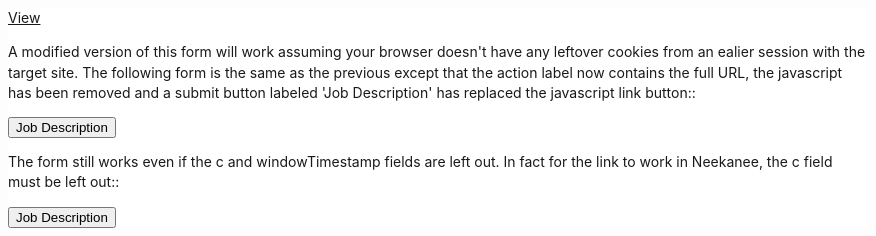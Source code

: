   <form name="link_8192_137224_0_0" method="POST" onsubmit="return checkEarlyFormSubmission(document.link_8192_137224_0_0.delegateParameter)" action="/applicants/Central">
    <input type="hidden" name="windowTimestamp" value="PA_1297883788898" />
    <input type="hidden" name="delegateParameter" value="applicantPostingSearchDelegate" />
    <input type="hidden" name="actionParameter" value="getJobDetail" />
    <input type="hidden" name="functionalityTableName" value="8192" />
    <input type="hidden" name="rowId" value="137224" />
    <input type="hidden" name="c" value="UFdC/Z7rpqmf2HfZuIThjQ==" />
    <div align="left">
      <a href="javascript:void(0);/* 137224 */" onclick="javascript: if(checkWindowTimestamp('PA_1297883788898') &amp;&amp; clickCheck()){  document.link_8192_137224_0_0.submit(); } return false;" class="commandLinkSmall">View</a>
    </div>
  </form>

A modified version of this form will work assuming your browser
doesn't have any leftover cookies from an ealier session with the
target site. The following form is the same as the previous except
that the action label now contains the full URL, the javascript
has been removed and a submit button labeled 'Job Description' has 
replaced the javascript link button::

  <html>
    <form name="link_8192_137224_0_0" method="POST" action="https://colby-sawyer.simplehire.com/applicants/Central">
      <input type="hidden" name="windowTimestamp" value="PA_1297883788898" />
      <input type="hidden" name="delegateParameter" value="applicantPostingSearchDelegate" />
      <input type="hidden" name="actionParameter" value="getJobDetail" />
      <input type="hidden" name="functionalityTableName" value="8192" />
      <input type="hidden" name="rowId" value="137224" />
      <input type="hidden" name="c" value="UFdC/Z7rpqmf2HfZuIThjQ==" />
      <div align="left">
        <input type='submit' value='Job Description'>
      </div>
    </form>
  </html>

The form still works even if the c and windowTimestamp fields are left out. In
fact for the link to work in Neekanee, the c field must be left out::

  <html>
    <form name="link_8192_137224_0_0" method="POST" action="https://colby-sawyer.simplehire.com/applicants/Central">
      <input type="hidden" name="delegateParameter" value="applicantPostingSearchDelegate" />
      <input type="hidden" name="actionParameter" value="getJobDetail" />
      <input type="hidden" name="functionalityTableName" value="8192" />
      <input type="hidden" name="rowId" value="137224" />
      <div align="left">
        <input type='submit' value='Job Description'>
      </div>
    </form>
  </html>
